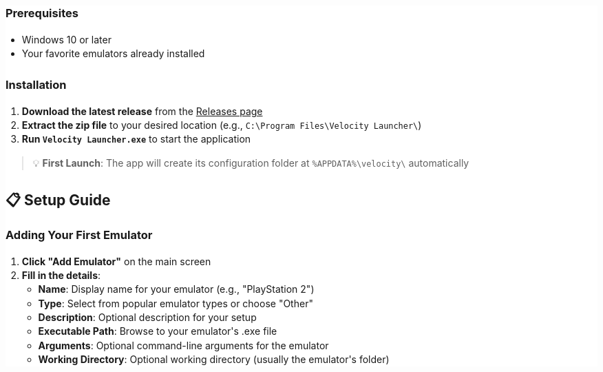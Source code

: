 ### Prerequisites

- Windows 10 or later
- Your favorite emulators already installed

### Installation

1. **Download the latest release** from the [Releases page](https://github.com/Patonero/velocity/releases)
2. **Extract the zip file** to your desired location (e.g., `C:\Program Files\Velocity Launcher\`)
3. **Run `Velocity Launcher.exe`** to start the application

> 💡 **First Launch**: The app will create its configuration folder at `%APPDATA%\velocity\` automatically

## 📋 Setup Guide

### Adding Your First Emulator

1. **Click "Add Emulator"** on the main screen
2. **Fill in the details**:
   - **Name**: Display name for your emulator (e.g., "PlayStation 2")
   - **Type**: Select from popular emulator types or choose "Other"
   - **Description**: Optional description for your setup
   - **Executable Path**: Browse to your emulator's .exe file
   - **Arguments**: Optional command-line arguments for the emulator
   - **Working Directory**: Optional working directory (usually the emulator's folder)
